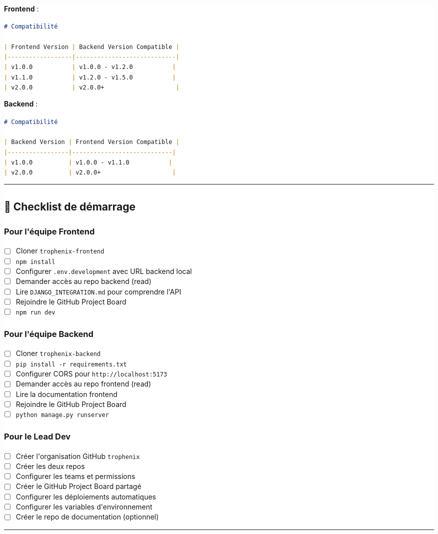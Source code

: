 **Frontend** :
```markdown
# Compatibilité

| Frontend Version | Backend Version Compatible |
|------------------|----------------------------|
| v1.0.0           | v1.0.0 - v1.2.0           |
| v1.1.0           | v1.2.0 - v1.5.0           |
| v2.0.0           | v2.0.0+                    |
```

**Backend** :
```markdown
# Compatibilité

| Backend Version | Frontend Version Compatible |
|-----------------|----------------------------|
| v1.0.0          | v1.0.0 - v1.1.0           |
| v2.0.0          | v2.0.0+                    |
```

---

## 🎯 Checklist de démarrage

### Pour l'équipe Frontend
- [ ] Cloner `trophenix-frontend`
- [ ] `npm install`
- [ ] Configurer `.env.development` avec URL backend local
- [ ] Demander accès au repo backend (read)
- [ ] Lire `DJANGO_INTEGRATION.md` pour comprendre l'API
- [ ] Rejoindre le GitHub Project Board
- [ ] `npm run dev`

### Pour l'équipe Backend
- [ ] Cloner `trophenix-backend`
- [ ] `pip install -r requirements.txt`
- [ ] Configurer CORS pour `http://localhost:5173`
- [ ] Demander accès au repo frontend (read)
- [ ] Lire la documentation frontend
- [ ] Rejoindre le GitHub Project Board
- [ ] `python manage.py runserver`

### Pour le Lead Dev
- [ ] Créer l'organisation GitHub `trophenix`
- [ ] Créer les deux repos
- [ ] Configurer les teams et permissions
- [ ] Créer le GitHub Project Board partagé
- [ ] Configurer les déploiements automatiques
- [ ] Configurer les variables d'environnement
- [ ] Créer le repo de documentation (optionnel)

---